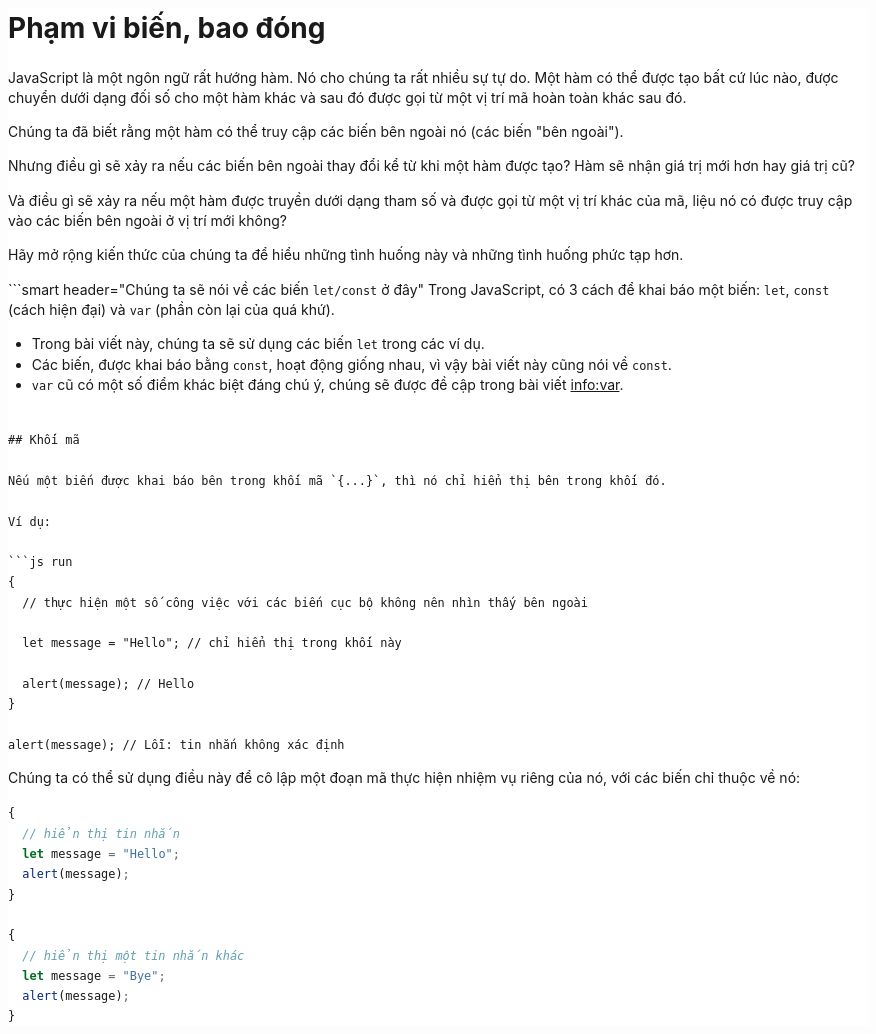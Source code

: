 
# Phạm vi biến, bao đóng

JavaScript là một ngôn ngữ rất hướng hàm. Nó cho chúng ta rất nhiều sự tự do. Một hàm có thể được tạo bất cứ lúc nào, được chuyển dưới dạng đối số cho một hàm khác và sau đó được gọi từ một vị trí mã hoàn toàn khác sau đó.

Chúng ta đã biết rằng một hàm có thể truy cập các biến bên ngoài nó (các biến "bên ngoài").

Nhưng điều gì sẽ xảy ra nếu các biến bên ngoài thay đổi kể từ khi một hàm được tạo? Hàm sẽ nhận giá trị mới hơn hay giá trị cũ?

Và điều gì sẽ xảy ra nếu một hàm được truyền dưới dạng tham số và được gọi từ một vị trí khác của mã, liệu nó có được truy cập vào các biến bên ngoài ở vị trí mới không?

Hãy mở rộng kiến thức của chúng ta để hiểu những tình huống này và những tình huống phức tạp hơn.

```smart header="Chúng ta sẽ nói về các biến `let/const` ở đây"
Trong JavaScript, có 3 cách để khai báo một biến: `let`, `const` (cách hiện đại) và `var` (phần còn lại của quá khứ).

- Trong bài viết này, chúng ta sẽ sử dụng các biến `let` trong các ví dụ.
- Các biến, được khai báo bằng `const`, hoạt động giống nhau, vì vậy bài viết này cũng nói về `const`.
- `var` cũ có một số điểm khác biệt đáng chú ý, chúng sẽ được đề cập trong bài viết <info:var>.
```

## Khối mã

Nếu một biến được khai báo bên trong khối mã `{...}`, thì nó chỉ hiển thị bên trong khối đó.

Ví dụ:

```js run
{
  // thực hiện một số công việc với các biến cục bộ không nên nhìn thấy bên ngoài

  let message = "Hello"; // chỉ hiển thị trong khối này

  alert(message); // Hello
}

alert(message); // Lỗi: tin nhắn không xác định
```

Chúng ta có thể sử dụng điều này để cô lập một đoạn mã thực hiện nhiệm vụ riêng của nó, với các biến chỉ thuộc về nó:

```js run
{
  // hiển thị tin nhắn
  let message = "Hello";
  alert(message);
}

{
  // hiển thị một tin nhắn khác
  let message = "Bye";
  alert(message);
}
```
